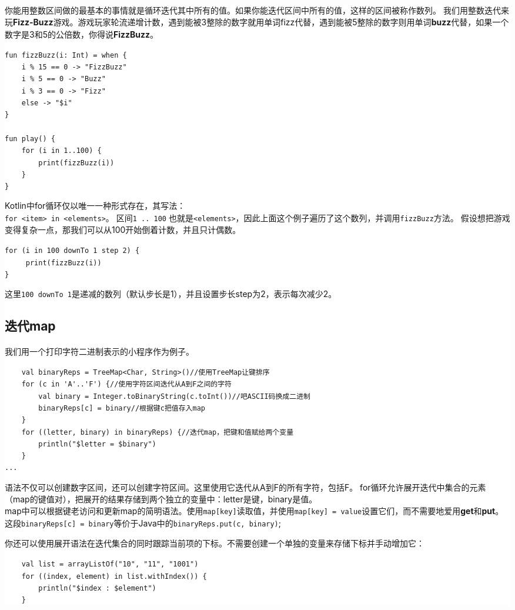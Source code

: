 你能用整数区间做的最基本的事情就是循环迭代其中所有的值。如果你能迭代区间中所有的值，这样的区间被称作数列。
我们用整数迭代来玩**Fizz-Buzz**游戏。游戏玩家轮流递增计数，遇到能被3整除的数字就用单词fizz代替，遇到能被5整除的数字则用单词**buzz**代替，如果一个数字是3和5的公倍数，你得说**FizzBuzz**。

```
fun fizzBuzz(i: Int) = when {
    i % 15 == 0 -> "FizzBuzz"
    i % 5 == 0 -> "Buzz"
    i % 3 == 0 -> "Fizz"
    else -> "$i"
}

fun play() {
    for (i in 1..100) {
        print(fizzBuzz(i))
    }
}
```

Kotlin中for循环仅以唯一一种形式存在，其写法：  
``for <item> in <elements>``。
区间``1 .. 100`` 也就是``<elements>``，因此上面这个例子遍历了这个数列，并调用``fizzBuzz``方法。
假设想把游戏变得复杂一点，那我们可以从100开始倒着计数，并且只计偶数。

```
for (i in 100 downTo 1 step 2) {
     print(fizzBuzz(i))
}
```

这里``100 downTo 1``是递减的数列（默认步长是1），并且设置步长step为2，表示每次减少2。

## 迭代map

我们用一个打印字符二进制表示的小程序作为例子。

```
    val binaryReps = TreeMap<Char, String>()//使用TreeMap让键排序
    for (c in 'A'..'F') {//使用字符区间迭代从A到F之间的字符
        val binary = Integer.toBinaryString(c.toInt())//吧ASCII码换成二进制
        binaryReps[c] = binary//根据键c把值存入map
    }
    for ((letter, binary) in binaryReps) {//迭代map，把键和值赋给两个变量
        println("$letter = $binary")
    }
...
```

语法不仅可以创建数字区间，还可以创建字符区间。这里使用它迭代从A到F的所有字符，包括F。
for循环允许展开迭代中集合的元素（map的键值对），把展开的结果存储到两个独立的变量中：letter是键，binary是值。  
map中可以根据键老访问和更新map的简明语法。使用``map[key]``读取值，并使用``map[key] = value``设置它们，而不需要地爱用**get**和**put**。这段``binaryReps[c] = binary``等价于Java中的``binaryReps.put(c, binary)``;

你还可以使用展开语法在迭代集合的同时跟踪当前项的下标。不需要创建一个单独的变量来存储下标并手动增加它：

```
    val list = arrayListOf("10", "11", "1001")
    for ((index, element) in list.withIndex()) {
        println("$index : $element")
    }
```
